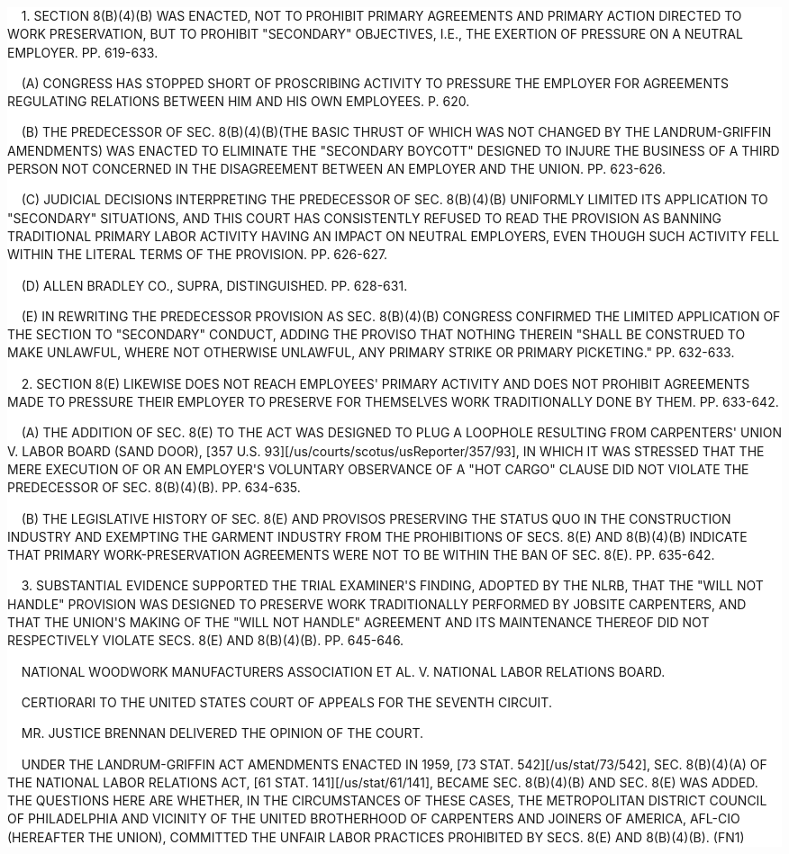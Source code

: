     1.  SECTION 8(B)(4)(B) WAS ENACTED, NOT TO PROHIBIT PRIMARY AGREEMENTS AND PRIMARY ACTION DIRECTED TO WORK PRESERVATION, BUT TO PROHIBIT "SECONDARY" OBJECTIVES, I.E., THE EXERTION OF PRESSURE ON A NEUTRAL EMPLOYER.  PP. 619-633.

    (A)  CONGRESS HAS STOPPED SHORT OF PROSCRIBING ACTIVITY TO PRESSURE THE EMPLOYER FOR AGREEMENTS REGULATING RELATIONS BETWEEN HIM AND HIS OWN EMPLOYEES.  P. 620.

    (B)  THE PREDECESSOR OF SEC. 8(B)(4)(B)(THE BASIC THRUST OF WHICH WAS NOT CHANGED BY THE LANDRUM-GRIFFIN AMENDMENTS) WAS ENACTED TO ELIMINATE THE "SECONDARY BOYCOTT" DESIGNED TO INJURE THE BUSINESS OF A THIRD PERSON NOT CONCERNED IN THE DISAGREEMENT BETWEEN AN EMPLOYER AND THE UNION.  PP. 623-626.

    (C)  JUDICIAL DECISIONS INTERPRETING THE PREDECESSOR OF SEC. 8(B)(4)(B) UNIFORMLY LIMITED ITS APPLICATION TO "SECONDARY" SITUATIONS, AND THIS COURT HAS CONSISTENTLY REFUSED TO READ THE PROVISION AS BANNING TRADITIONAL PRIMARY LABOR ACTIVITY HAVING AN IMPACT ON NEUTRAL EMPLOYERS, EVEN THOUGH SUCH ACTIVITY FELL WITHIN THE LITERAL TERMS OF THE PROVISION.  PP. 626-627.

    (D)  ALLEN BRADLEY CO., SUPRA, DISTINGUISHED.  PP. 628-631.

    (E)  IN REWRITING THE PREDECESSOR PROVISION AS SEC. 8(B)(4)(B) CONGRESS CONFIRMED THE LIMITED APPLICATION OF THE SECTION TO "SECONDARY" CONDUCT, ADDING THE PROVISO THAT NOTHING THEREIN "SHALL BE CONSTRUED TO MAKE UNLAWFUL, WHERE NOT OTHERWISE UNLAWFUL, ANY PRIMARY STRIKE OR PRIMARY PICKETING."  PP. 632-633.

    2.  SECTION 8(E) LIKEWISE DOES NOT REACH EMPLOYEES' PRIMARY ACTIVITY AND DOES NOT PROHIBIT AGREEMENTS MADE TO PRESSURE THEIR EMPLOYER TO PRESERVE FOR THEMSELVES WORK TRADITIONALLY DONE BY THEM.  PP. 633-642.

    (A)  THE ADDITION OF SEC. 8(E) TO THE ACT WAS DESIGNED TO PLUG A LOOPHOLE RESULTING FROM CARPENTERS' UNION V. LABOR BOARD (SAND DOOR), [357 U.S. 93][/us/courts/scotus/usReporter/357/93], IN WHICH IT WAS STRESSED THAT THE MERE EXECUTION OF OR AN EMPLOYER'S VOLUNTARY OBSERVANCE OF A "HOT CARGO" CLAUSE DID NOT VIOLATE THE PREDECESSOR OF SEC. 8(B)(4)(B).  PP. 634-635.

    (B)  THE LEGISLATIVE HISTORY OF SEC. 8(E) AND PROVISOS PRESERVING THE STATUS QUO IN THE CONSTRUCTION INDUSTRY AND EXEMPTING THE GARMENT INDUSTRY FROM THE PROHIBITIONS OF SECS. 8(E) AND 8(B)(4)(B) INDICATE THAT PRIMARY WORK-PRESERVATION AGREEMENTS WERE NOT TO BE WITHIN THE BAN OF SEC. 8(E).  PP. 635-642.

    3.  SUBSTANTIAL EVIDENCE SUPPORTED THE TRIAL EXAMINER'S FINDING, ADOPTED BY THE NLRB, THAT THE "WILL NOT HANDLE" PROVISION WAS DESIGNED TO PRESERVE WORK TRADITIONALLY PERFORMED BY JOBSITE CARPENTERS, AND THAT THE UNION'S MAKING OF THE "WILL NOT HANDLE" AGREEMENT AND ITS MAINTENANCE THEREOF DID NOT RESPECTIVELY VIOLATE SECS. 8(E) AND 8(B)(4)(B).  PP. 645-646.

    NATIONAL WOODWORK MANUFACTURERS ASSOCIATION ET AL. V. NATIONAL LABOR RELATIONS BOARD.

    CERTIORARI TO THE UNITED STATES COURT OF APPEALS FOR THE SEVENTH CIRCUIT.

    MR. JUSTICE BRENNAN DELIVERED THE OPINION OF THE COURT.

    UNDER THE LANDRUM-GRIFFIN ACT AMENDMENTS ENACTED IN 1959, [73 STAT. 542][/us/stat/73/542], SEC. 8(B)(4)(A) OF THE NATIONAL LABOR RELATIONS ACT, [61 STAT. 141][/us/stat/61/141], BECAME SEC. 8(B)(4)(B) AND SEC. 8(E) WAS ADDED.  THE QUESTIONS HERE ARE WHETHER, IN THE CIRCUMSTANCES OF THESE CASES, THE METROPOLITAN DISTRICT COUNCIL OF PHILADELPHIA AND VICINITY OF THE UNITED BROTHERHOOD OF CARPENTERS AND JOINERS OF AMERICA, AFL-CIO (HEREAFTER THE UNION), COMMITTED THE UNFAIR LABOR PRACTICES PROHIBITED BY SECS. 8(E) AND 8(B)(4)(B).   (FN1)
